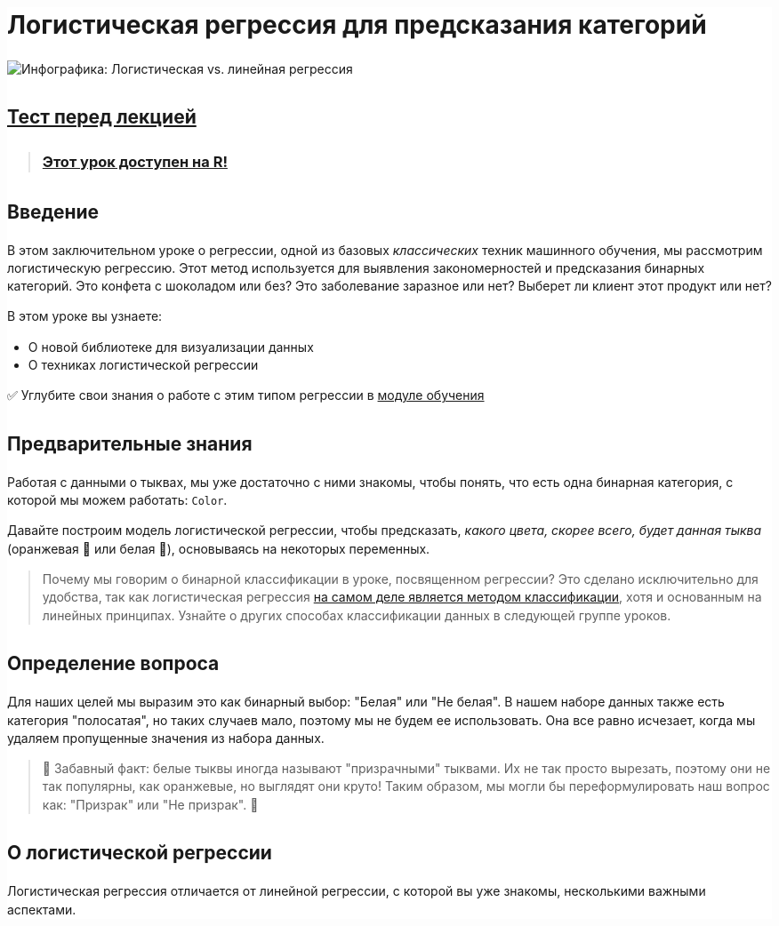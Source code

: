 
# Логистическая регрессия для предсказания категорий

![Инфографика: Логистическая vs. линейная регрессия](../../../../2-Regression/4-Logistic/images/linear-vs-logistic.png)

## [Тест перед лекцией](https://ff-quizzes.netlify.app/en/ml/)

> ### [Этот урок доступен на R!](../../../../2-Regression/4-Logistic/solution/R/lesson_4.html)

## Введение

В этом заключительном уроке о регрессии, одной из базовых _классических_ техник машинного обучения, мы рассмотрим логистическую регрессию. Этот метод используется для выявления закономерностей и предсказания бинарных категорий. Это конфета с шоколадом или без? Это заболевание заразное или нет? Выберет ли клиент этот продукт или нет?

В этом уроке вы узнаете:

- О новой библиотеке для визуализации данных
- О техниках логистической регрессии

✅ Углубите свои знания о работе с этим типом регрессии в [модуле обучения](https://docs.microsoft.com/learn/modules/train-evaluate-classification-models?WT.mc_id=academic-77952-leestott)

## Предварительные знания

Работая с данными о тыквах, мы уже достаточно с ними знакомы, чтобы понять, что есть одна бинарная категория, с которой мы можем работать: `Color`.

Давайте построим модель логистической регрессии, чтобы предсказать, _какого цвета, скорее всего, будет данная тыква_ (оранжевая 🎃 или белая 👻), основываясь на некоторых переменных.

> Почему мы говорим о бинарной классификации в уроке, посвященном регрессии? Это сделано исключительно для удобства, так как логистическая регрессия [на самом деле является методом классификации](https://scikit-learn.org/stable/modules/linear_model.html#logistic-regression), хотя и основанным на линейных принципах. Узнайте о других способах классификации данных в следующей группе уроков.

## Определение вопроса

Для наших целей мы выразим это как бинарный выбор: "Белая" или "Не белая". В нашем наборе данных также есть категория "полосатая", но таких случаев мало, поэтому мы не будем ее использовать. Она все равно исчезает, когда мы удаляем пропущенные значения из набора данных.

> 🎃 Забавный факт: белые тыквы иногда называют "призрачными" тыквами. Их не так просто вырезать, поэтому они не так популярны, как оранжевые, но выглядят они круто! Таким образом, мы могли бы переформулировать наш вопрос как: "Призрак" или "Не призрак". 👻

## О логистической регрессии

Логистическая регрессия отличается от линейной регрессии, с которой вы уже знакомы, несколькими важными аспектами.
